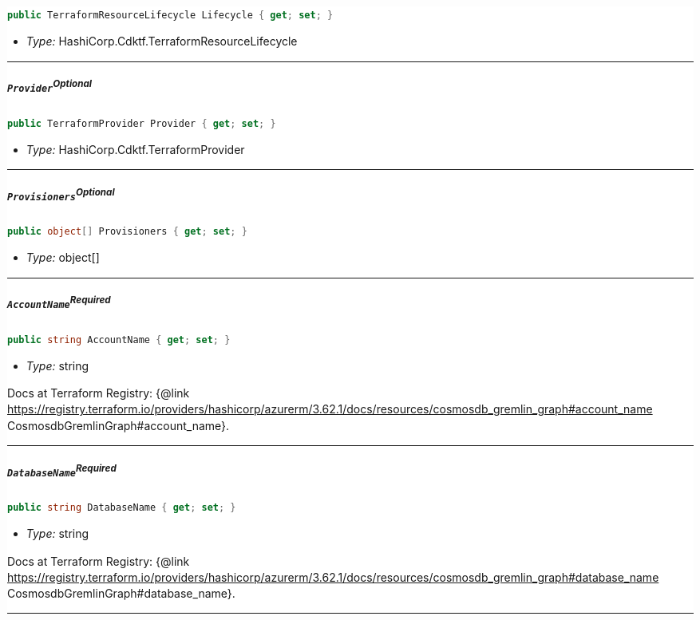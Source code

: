 ```csharp
public TerraformResourceLifecycle Lifecycle { get; set; }
```

- *Type:* HashiCorp.Cdktf.TerraformResourceLifecycle

---

##### `Provider`<sup>Optional</sup> <a name="Provider" id="@cdktf/provider-azurerm.cosmosdbGremlinGraph.CosmosdbGremlinGraphConfig.property.provider"></a>

```csharp
public TerraformProvider Provider { get; set; }
```

- *Type:* HashiCorp.Cdktf.TerraformProvider

---

##### `Provisioners`<sup>Optional</sup> <a name="Provisioners" id="@cdktf/provider-azurerm.cosmosdbGremlinGraph.CosmosdbGremlinGraphConfig.property.provisioners"></a>

```csharp
public object[] Provisioners { get; set; }
```

- *Type:* object[]

---

##### `AccountName`<sup>Required</sup> <a name="AccountName" id="@cdktf/provider-azurerm.cosmosdbGremlinGraph.CosmosdbGremlinGraphConfig.property.accountName"></a>

```csharp
public string AccountName { get; set; }
```

- *Type:* string

Docs at Terraform Registry: {@link https://registry.terraform.io/providers/hashicorp/azurerm/3.62.1/docs/resources/cosmosdb_gremlin_graph#account_name CosmosdbGremlinGraph#account_name}.

---

##### `DatabaseName`<sup>Required</sup> <a name="DatabaseName" id="@cdktf/provider-azurerm.cosmosdbGremlinGraph.CosmosdbGremlinGraphConfig.property.databaseName"></a>

```csharp
public string DatabaseName { get; set; }
```

- *Type:* string

Docs at Terraform Registry: {@link https://registry.terraform.io/providers/hashicorp/azurerm/3.62.1/docs/resources/cosmosdb_gremlin_graph#database_name CosmosdbGremlinGraph#database_name}.

---